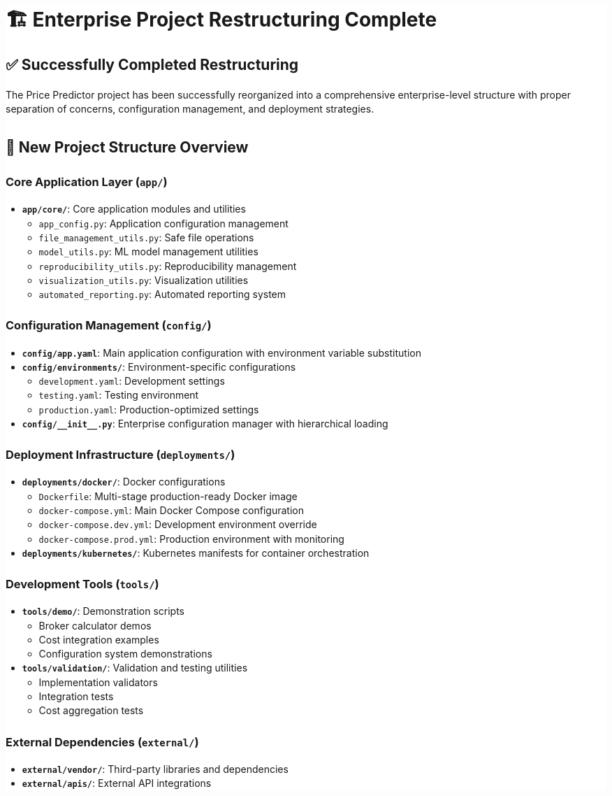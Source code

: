# 🏗️ Enterprise Project Restructuring Complete

## ✅ Successfully Completed Restructuring

The Price Predictor project has been successfully reorganized into a comprehensive enterprise-level structure with proper separation of concerns, configuration management, and deployment strategies.

## 📁 New Project Structure Overview

### **Core Application Layer** (`app/`)
- **`app/core/`**: Core application modules and utilities
  - `app_config.py`: Application configuration management
  - `file_management_utils.py`: Safe file operations
  - `model_utils.py`: ML model management utilities
  - `reproducibility_utils.py`: Reproducibility management
  - `visualization_utils.py`: Visualization utilities
  - `automated_reporting.py`: Automated reporting system

### **Configuration Management** (`config/`)
- **`config/app.yaml`**: Main application configuration with environment variable substitution
- **`config/environments/`**: Environment-specific configurations
  - `development.yaml`: Development settings
  - `testing.yaml`: Testing environment
  - `production.yaml`: Production-optimized settings
- **`config/__init__.py`**: Enterprise configuration manager with hierarchical loading

### **Deployment Infrastructure** (`deployments/`)
- **`deployments/docker/`**: Docker configurations
  - `Dockerfile`: Multi-stage production-ready Docker image
  - `docker-compose.yml`: Main Docker Compose configuration
  - `docker-compose.dev.yml`: Development environment override
  - `docker-compose.prod.yml`: Production environment with monitoring
- **`deployments/kubernetes/`**: Kubernetes manifests for container orchestration

### **Development Tools** (`tools/`)
- **`tools/demo/`**: Demonstration scripts
  - Broker calculator demos
  - Cost integration examples
  - Configuration system demonstrations
- **`tools/validation/`**: Validation and testing utilities
  - Implementation validators
  - Integration tests
  - Cost aggregation tests

### **External Dependencies** (`external/`)
- **`external/vendor/`**: Third-party libraries and dependencies
- **`external/apis/`**: External API integrations
